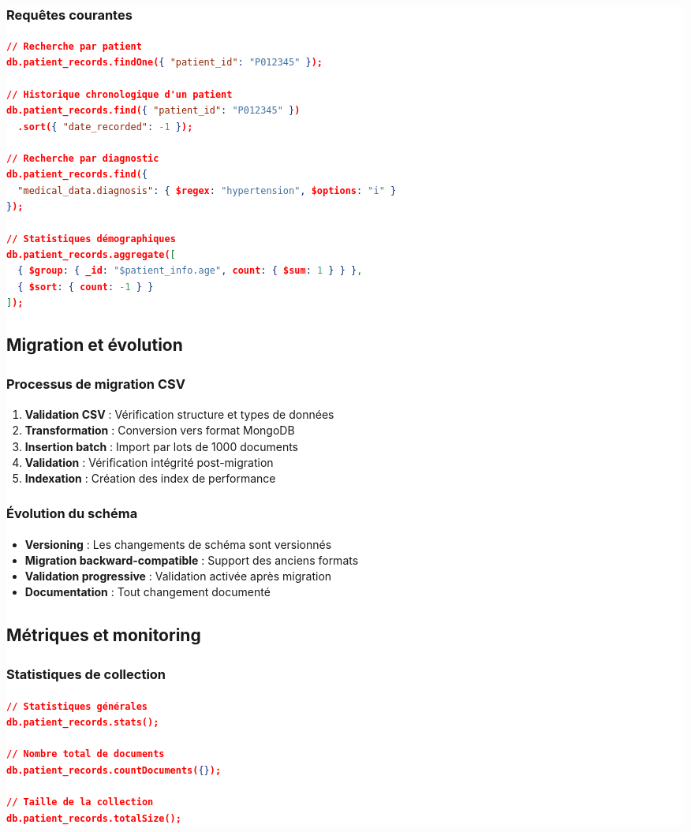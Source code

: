 ### Requêtes courantes

```json
// Recherche par patient
db.patient_records.findOne({ "patient_id": "P012345" });

// Historique chronologique d'un patient
db.patient_records.find({ "patient_id": "P012345" })
  .sort({ "date_recorded": -1 });

// Recherche par diagnostic
db.patient_records.find({
  "medical_data.diagnosis": { $regex: "hypertension", $options: "i" }
});

// Statistiques démographiques
db.patient_records.aggregate([
  { $group: { _id: "$patient_info.age", count: { $sum: 1 } } },
  { $sort: { count: -1 } }
]);
```

## Migration et évolution

### Processus de migration CSV

1. **Validation CSV** : Vérification structure et types de données
2. **Transformation** : Conversion vers format MongoDB
3. **Insertion batch** : Import par lots de 1000 documents
4. **Validation** : Vérification intégrité post-migration
5. **Indexation** : Création des index de performance

### Évolution du schéma

- **Versioning** : Les changements de schéma sont versionnés
- **Migration backward-compatible** : Support des anciens formats
- **Validation progressive** : Validation activée après migration
- **Documentation** : Tout changement documenté

## Métriques et monitoring

### Statistiques de collection

```json
// Statistiques générales
db.patient_records.stats();

// Nombre total de documents
db.patient_records.countDocuments({});

// Taille de la collection
db.patient_records.totalSize();
```
